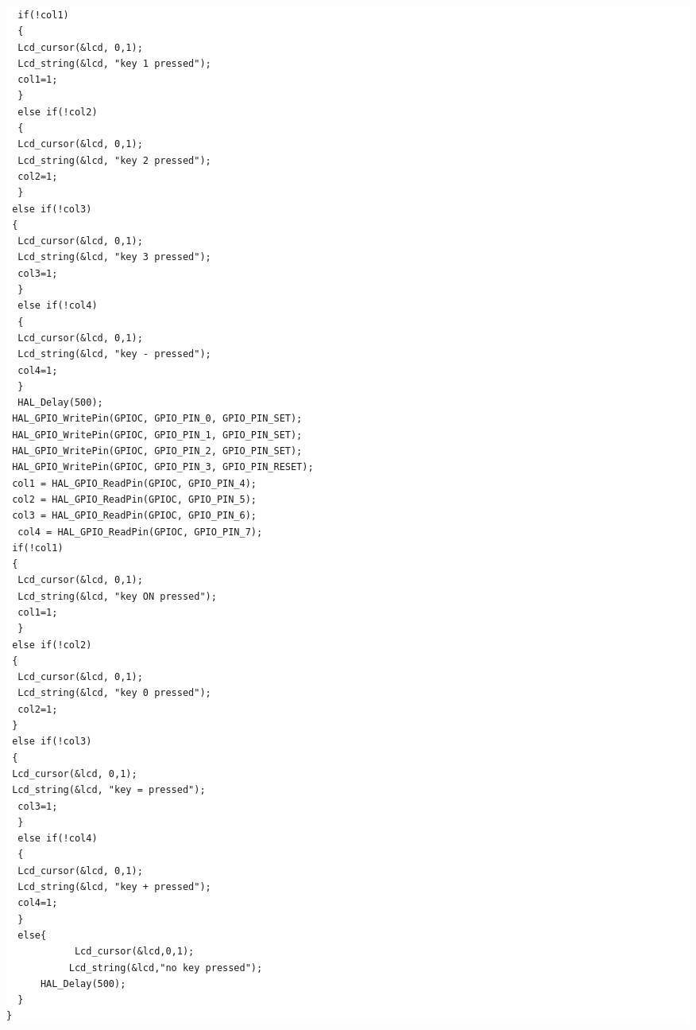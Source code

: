 ```
  if(!col1)
  {
  Lcd_cursor(&lcd, 0,1);
  Lcd_string(&lcd, "key 1 pressed");
  col1=1;
  }
  else if(!col2)
  {
  Lcd_cursor(&lcd, 0,1);
  Lcd_string(&lcd, "key 2 pressed");
  col2=1;
  }
 else if(!col3)
 {
  Lcd_cursor(&lcd, 0,1);
  Lcd_string(&lcd, "key 3 pressed");
  col3=1;
  }
  else if(!col4)
  {
  Lcd_cursor(&lcd, 0,1);
  Lcd_string(&lcd, "key - pressed");
  col4=1;
  }
  HAL_Delay(500);
 HAL_GPIO_WritePin(GPIOC, GPIO_PIN_0, GPIO_PIN_SET);
 HAL_GPIO_WritePin(GPIOC, GPIO_PIN_1, GPIO_PIN_SET);
 HAL_GPIO_WritePin(GPIOC, GPIO_PIN_2, GPIO_PIN_SET);
 HAL_GPIO_WritePin(GPIOC, GPIO_PIN_3, GPIO_PIN_RESET);
 col1 = HAL_GPIO_ReadPin(GPIOC, GPIO_PIN_4);
 col2 = HAL_GPIO_ReadPin(GPIOC, GPIO_PIN_5);
 col3 = HAL_GPIO_ReadPin(GPIOC, GPIO_PIN_6);
  col4 = HAL_GPIO_ReadPin(GPIOC, GPIO_PIN_7);
 if(!col1)
 {
  Lcd_cursor(&lcd, 0,1);
  Lcd_string(&lcd, "key ON pressed");
  col1=1;
  }
 else if(!col2)
 {
  Lcd_cursor(&lcd, 0,1);
  Lcd_string(&lcd, "key 0 pressed");
  col2=1;
 }
 else if(!col3)
 {
 Lcd_cursor(&lcd, 0,1);
 Lcd_string(&lcd, "key = pressed");
  col3=1;
  }
  else if(!col4)
  {
  Lcd_cursor(&lcd, 0,1);
  Lcd_string(&lcd, "key + pressed");
  col4=1;
  }
  else{
            Lcd_cursor(&lcd,0,1);
           Lcd_string(&lcd,"no key pressed");
	  HAL_Delay(500);
  }
}
```